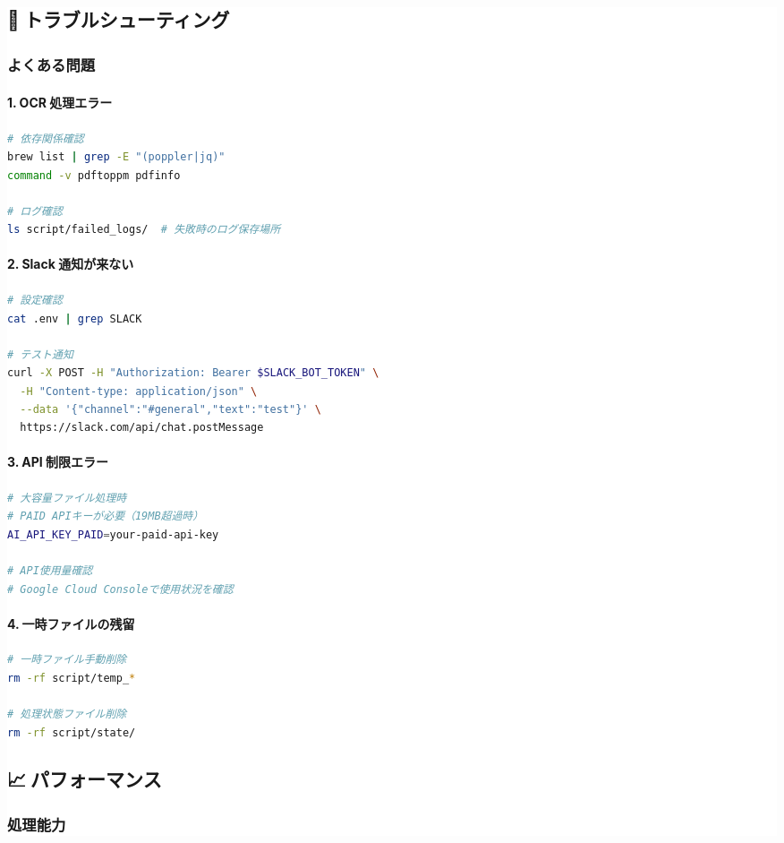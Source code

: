 ## 🚨 トラブルシューティング

### よくある問題

#### 1. OCR 処理エラー

```bash
# 依存関係確認
brew list | grep -E "(poppler|jq)"
command -v pdftoppm pdfinfo

# ログ確認
ls script/failed_logs/  # 失敗時のログ保存場所
```

#### 2. Slack 通知が来ない

```bash
# 設定確認
cat .env | grep SLACK

# テスト通知
curl -X POST -H "Authorization: Bearer $SLACK_BOT_TOKEN" \
  -H "Content-type: application/json" \
  --data '{"channel":"#general","text":"test"}' \
  https://slack.com/api/chat.postMessage
```

#### 3. API 制限エラー

```bash
# 大容量ファイル処理時
# PAID APIキーが必要（19MB超過時）
AI_API_KEY_PAID=your-paid-api-key

# API使用量確認
# Google Cloud Consoleで使用状況を確認
```

#### 4. 一時ファイルの残留

```bash
# 一時ファイル手動削除
rm -rf script/temp_*

# 処理状態ファイル削除
rm -rf script/state/
```

## 📈 パフォーマンス

### 処理能力

